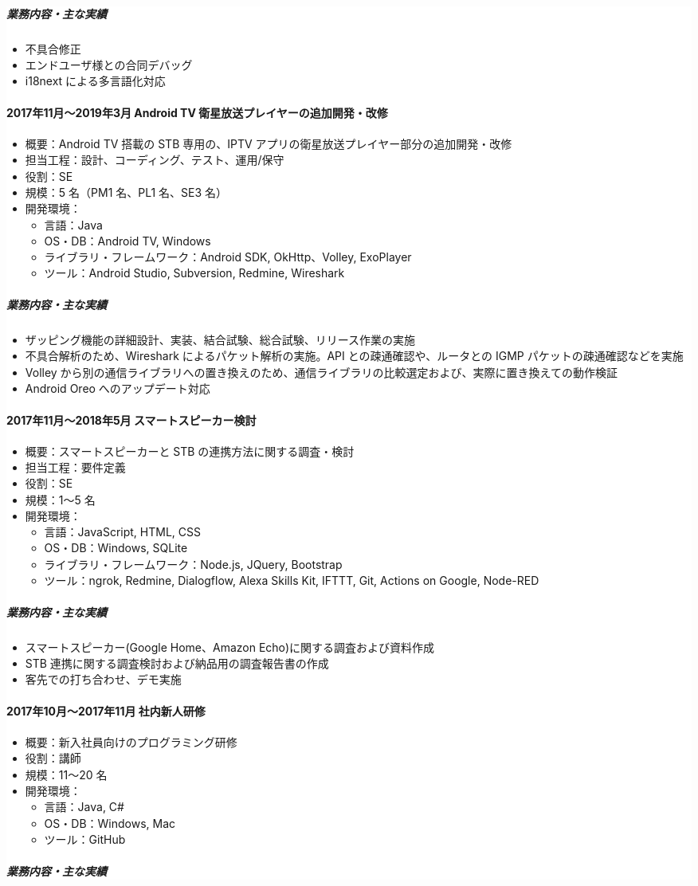 ##### 業務内容・主な実績

- 不具合修正
- エンドユーザ様との合同デバッグ
- i18next による多言語化対応

#### 2017年11月〜2019年3月 Android TV 衛星放送プレイヤーの追加開発・改修

- 概要：Android TV 搭載の STB 専用の、IPTV アプリの衛星放送プレイヤー部分の追加開発・改修
- 担当工程：設計、コーディング、テスト、運用/保守
- 役割：SE
- 規模：5 名（PM1 名、PL1 名、SE3 名）
- 開発環境：
  - 言語：Java
  - OS・DB：Android TV, Windows
  - ライブラリ・フレームワーク：Android SDK, OkHttp、Volley, ExoPlayer
  - ツール：Android Studio, Subversion, Redmine, Wireshark

##### 業務内容・主な実績

- ザッピング機能の詳細設計、実装、結合試験、総合試験、リリース作業の実施
- 不具合解析のため、Wireshark によるパケット解析の実施。API との疎通確認や、ルータとの IGMP パケットの疎通確認などを実施
- Volley から別の通信ライブラリへの置き換えのため、通信ライブラリの比較選定および、実際に置き換えての動作検証
- Android Oreo へのアップデート対応

#### 2017年11月〜2018年5月 スマートスピーカー検討

- 概要：スマートスピーカーと STB の連携方法に関する調査・検討
- 担当工程：要件定義
- 役割：SE
- 規模：1〜5 名
- 開発環境：
  - 言語：JavaScript, HTML, CSS
  - OS・DB：Windows, SQLite
  - ライブラリ・フレームワーク：Node.js, JQuery, Bootstrap
  - ツール：ngrok, Redmine, Dialogflow, Alexa Skills Kit, IFTTT, Git, Actions on Google, Node-RED

##### 業務内容・主な実績

- スマートスピーカー(Google Home、Amazon Echo)に関する調査および資料作成
- STB 連携に関する調査検討および納品用の調査報告書の作成
- 客先での打ち合わせ、デモ実施

#### 2017年10月〜2017年11月 社内新人研修

- 概要：新入社員向けのプログラミング研修
- 役割：講師
- 規模：11〜20 名
- 開発環境：
  - 言語：Java, C#
  - OS・DB：Windows, Mac
  - ツール：GitHub

##### 業務内容・主な実績
